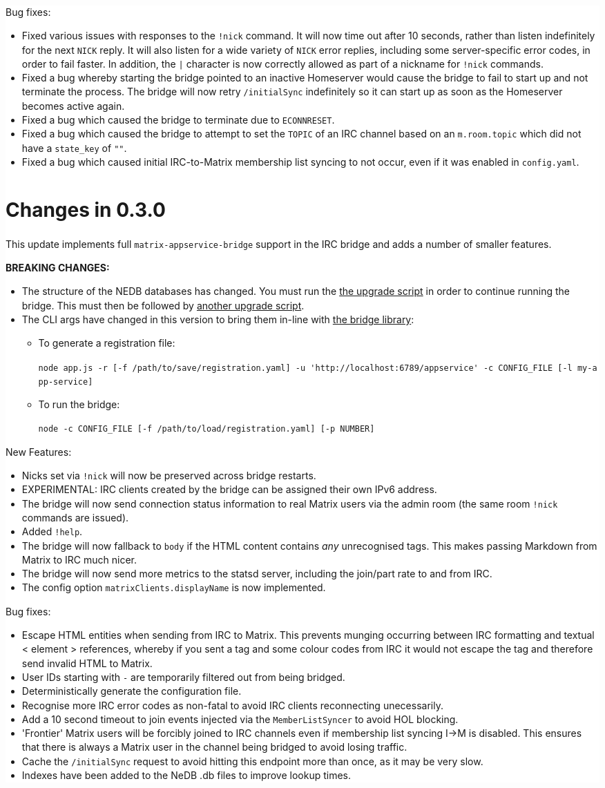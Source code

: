 Bug fixes:
 - Fixed various issues with responses to the `!nick` command. It will now time out after
   10 seconds, rather than listen indefinitely for the next `NICK` reply. It will also
   listen for a wide variety of `NICK` error replies, including some server-specific error
   codes, in order to fail faster. In addition, the `|` character is now correctly allowed
   as part of a nickname for `!nick` commands.
 - Fixed a bug whereby starting the bridge pointed to an inactive Homeserver would cause
   the bridge to fail to start up and not terminate the process. The bridge will now retry
   `/initialSync` indefinitely so it can start up as soon as the Homeserver becomes active
   again.
 - Fixed a bug which caused the bridge to terminate due to `ECONNRESET`.
 - Fixed a bug which caused the bridge to attempt to set the `TOPIC` of an IRC channel
   based on an `m.room.topic` which did not have a `state_key` of `""`.
 - Fixed a bug which caused initial IRC-to-Matrix membership list syncing to not occur,
   even if it was enabled in `config.yaml`.

Changes in 0.3.0
================
This update implements full `matrix-appservice-bridge` support in the IRC bridge and adds a number of smaller features.

**BREAKING CHANGES:**
 - The structure of the NEDB databases has changed. You must run the [the upgrade script](https://github.com/matrix-org/matrix-appservice-irc/blob/develop/scripts/upgrade-db-0.1-to-0.2.js) in order to continue running the bridge. This must then be followed by [another upgrade script](https://github.com/matrix-org/matrix-appservice-irc/blob/develop/scripts/upgrade-db-0.2-to-0.3.js).
 - The CLI args have changed in this version to bring them in-line with [the bridge library](https://github.com/matrix-org/matrix-appservice-bridge):
    * To generate a registration file:

        ```
        node app.js -r [-f /path/to/save/registration.yaml] -u 'http://localhost:6789/appservice' -c CONFIG_FILE [-l my-app-service]
        ```
    * To run the bridge:

      ```
      node -c CONFIG_FILE [-f /path/to/load/registration.yaml] [-p NUMBER]
      ```

New Features:
 - Nicks set via `!nick` will now be preserved across bridge restarts.
 - EXPERIMENTAL: IRC clients created by the bridge can be assigned their own IPv6 address.
 - The bridge will now send connection status information to real Matrix users via the admin room (the same room `!nick` commands are issued).
 - Added `!help`.
 - The bridge will now fallback to `body` if the HTML content contains *any* unrecognised tags. This makes passing Markdown from Matrix to IRC much nicer.
 - The bridge will now send more metrics to the statsd server, including the join/part rate to and from IRC.
 - The config option `matrixClients.displayName` is now implemented.

Bug fixes:
 - Escape HTML entities when sending from IRC to Matrix. This prevents munging occurring between IRC formatting and textual < element > references, whereby if you sent a tag and some colour codes from IRC it would not escape the tag and therefore send invalid HTML to Matrix.
 - User IDs starting with `-` are temporarily filtered out from being bridged.
 - Deterministically generate the configuration file.
 - Recognise more IRC error codes as non-fatal to avoid IRC clients reconnecting unecessarily.
 - Add a 10 second timeout to join events injected via the `MemberListSyncer` to avoid HOL blocking.
 - 'Frontier' Matrix users will be forcibly joined to IRC channels even if membership list syncing I->M is disabled. This ensures that there is always a Matrix user in the channel being bridged to avoid losing traffic.
 - Cache the `/initialSync` request to avoid hitting this endpoint more than once, as it may be very slow.
 - Indexes have been added to the NeDB .db files to improve lookup times.